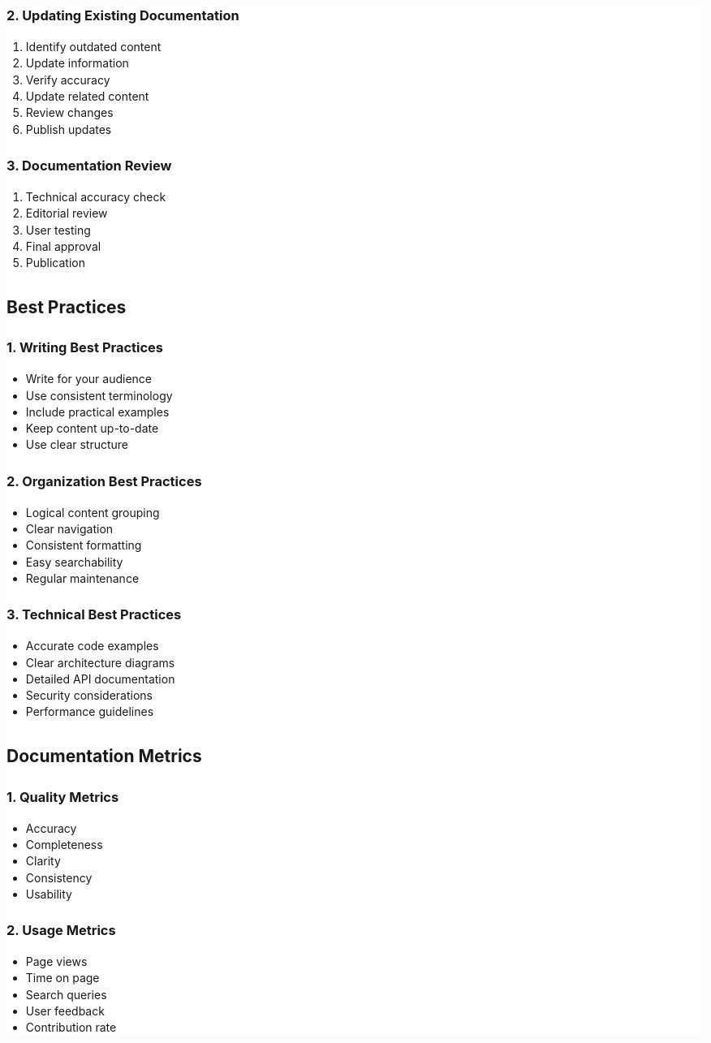### 2. Updating Existing Documentation
1. Identify outdated content
2. Update information
3. Verify accuracy
4. Update related content
5. Review changes
6. Publish updates

### 3. Documentation Review
1. Technical accuracy check
2. Editorial review
3. User testing
4. Final approval
5. Publication

## Best Practices

### 1. Writing Best Practices
- Write for your audience
- Use consistent terminology
- Include practical examples
- Keep content up-to-date
- Use clear structure

### 2. Organization Best Practices
- Logical content grouping
- Clear navigation
- Consistent formatting
- Easy searchability
- Regular maintenance

### 3. Technical Best Practices
- Accurate code examples
- Clear architecture diagrams
- Detailed API documentation
- Security considerations
- Performance guidelines

## Documentation Metrics

### 1. Quality Metrics
- Accuracy
- Completeness
- Clarity
- Consistency
- Usability

### 2. Usage Metrics
- Page views
- Time on page
- Search queries
- User feedback
- Contribution rate
